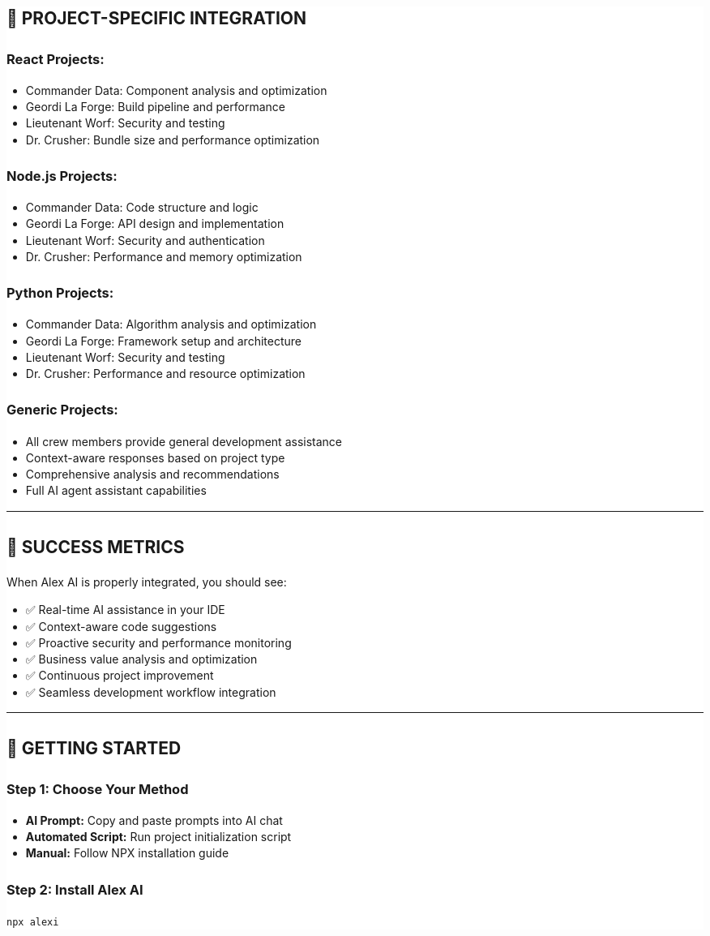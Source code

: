 
## **🎯 PROJECT-SPECIFIC INTEGRATION**

### **React Projects:**
- Commander Data: Component analysis and optimization
- Geordi La Forge: Build pipeline and performance
- Lieutenant Worf: Security and testing
- Dr. Crusher: Bundle size and performance optimization

### **Node.js Projects:**
- Commander Data: Code structure and logic
- Geordi La Forge: API design and implementation
- Lieutenant Worf: Security and authentication
- Dr. Crusher: Performance and memory optimization

### **Python Projects:**
- Commander Data: Algorithm analysis and optimization
- Geordi La Forge: Framework setup and architecture
- Lieutenant Worf: Security and testing
- Dr. Crusher: Performance and resource optimization

### **Generic Projects:**
- All crew members provide general development assistance
- Context-aware responses based on project type
- Comprehensive analysis and recommendations
- Full AI agent assistant capabilities

---

## **🎉 SUCCESS METRICS**

When Alex AI is properly integrated, you should see:
- ✅ Real-time AI assistance in your IDE
- ✅ Context-aware code suggestions
- ✅ Proactive security and performance monitoring
- ✅ Business value analysis and optimization
- ✅ Continuous project improvement
- ✅ Seamless development workflow integration

---

## **🚀 GETTING STARTED**

### **Step 1: Choose Your Method**
- **AI Prompt:** Copy and paste prompts into AI chat
- **Automated Script:** Run project initialization script
- **Manual:** Follow NPX installation guide

### **Step 2: Install Alex AI**
```bash
npx alexi
```

